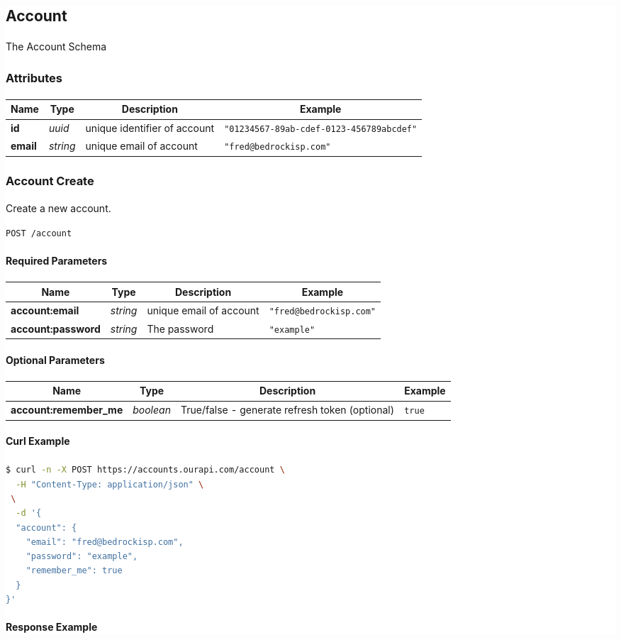 ## <a name="resource-account"></a>Account

The Account Schema

### Attributes

| Name | Type | Description | Example |
| ------- | ------- | ------- | ------- |
| **id** | *uuid* | unique identifier of account | `"01234567-89ab-cdef-0123-456789abcdef"` |
| **email** | *string* | unique email of account | `"fred@bedrockisp.com"` |

### Account Create

Create a new account.

```
POST /account
```

#### Required Parameters

| Name | Type | Description | Example |
| ------- | ------- | ------- | ------- |
| **account:email** | *string* | unique email of account | `"fred@bedrockisp.com"` |
| **account:password** | *string* | The password | `"example"` |


#### Optional Parameters

| Name | Type | Description | Example |
| ------- | ------- | ------- | ------- |
| **account:remember_me** | *boolean* | True/false - generate refresh token (optional) | `true` |


#### Curl Example

```bash
$ curl -n -X POST https://accounts.ourapi.com/account \
  -H "Content-Type: application/json" \
 \
  -d '{
  "account": {
    "email": "fred@bedrockisp.com",
    "password": "example",
    "remember_me": true
  }
}'
```


#### Response Example
